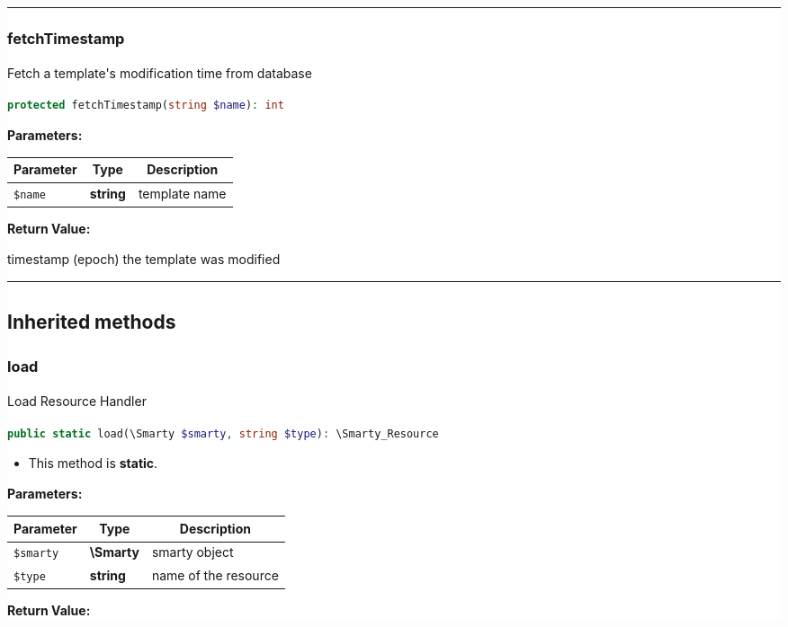 



***

### fetchTimestamp

Fetch a template's modification time from database

```php
protected fetchTimestamp(string $name): int
```








**Parameters:**

| Parameter | Type | Description |
|-----------|------|-------------|
| `$name` | **string** | template name |


**Return Value:**

timestamp (epoch) the template was modified




***


## Inherited methods


### load

Load Resource Handler

```php
public static load(\Smarty $smarty, string $type): \Smarty_Resource
```



* This method is **static**.




**Parameters:**

| Parameter | Type | Description |
|-----------|------|-------------|
| `$smarty` | **\Smarty** | smarty object |
| `$type` | **string** | name of the resource |


**Return Value:**
